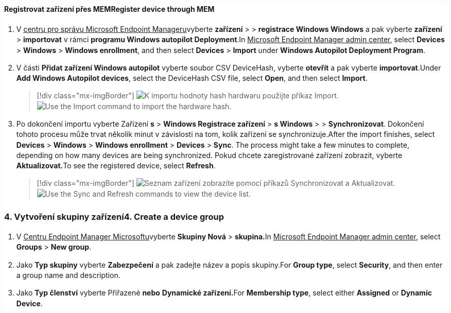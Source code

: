 #### <a name="register-device-through-mem"></a><span data-ttu-id="9c2d6-198">Registrovat zařízení přes MEM</span><span class="sxs-lookup"><span data-stu-id="9c2d6-198">Register device through MEM</span></span>

1. <span data-ttu-id="9c2d6-199">V [centru pro správu Microsoft Endpoint Manageru](https://endpoint.microsoft.com)vyberte **zařízení**  >    >  **registrace Windows Windows** a pak vyberte **zařízení**  >  **importovat** v rámci **programu Windows autopilot Deployment**.</span><span class="sxs-lookup"><span data-stu-id="9c2d6-199">In [Microsoft Endpoint Manager admin center](https://endpoint.microsoft.com), select **Devices** > **Windows** > **Windows enrollment**, and then select **Devices** > **Import** under **Windows Autopilot Deployment Program**.</span></span>

1. <span data-ttu-id="9c2d6-200">V části **Přidat zařízení Windows autopilot** vyberte soubor CSV DeviceHash, vyberte **otevřít** a pak vyberte **importovat**.</span><span class="sxs-lookup"><span data-stu-id="9c2d6-200">Under **Add Windows Autopilot devices**, select the DeviceHash CSV file, select **Open**, and then select **Import**.</span></span>  

   > [!div class="mx-imgBorder"]
   > <span data-ttu-id="9c2d6-201">![K importu hodnoty hash hardwaru použijte příkaz Import.](./images/hololens-ap-hash-import.png)</span><span class="sxs-lookup"><span data-stu-id="9c2d6-201">![Use the Import command to import the hardware hash.](./images/hololens-ap-hash-import.png)</span></span>

1. <span data-ttu-id="9c2d6-202">Po dokončení importu vyberte Zařízení **s**  >  **Windows Registrace zařízení**  >  **s Windows**  >    >  **Synchronizovat**. Dokončení tohoto procesu může trvat několik minut v závislosti na tom, kolik zařízení se synchronizuje.</span><span class="sxs-lookup"><span data-stu-id="9c2d6-202">After the import finishes, select **Devices** > **Windows** > **Windows enrollment** > **Devices** > **Sync**. The process might take a few minutes to complete, depending on how many devices are being synchronized.</span></span> <span data-ttu-id="9c2d6-203">Pokud chcete zaregistrované zařízení zobrazit, vyberte **Aktualizovat.**</span><span class="sxs-lookup"><span data-stu-id="9c2d6-203">To see the registered device, select **Refresh**.</span></span>  

   > [!div class="mx-imgBorder"]
   > <span data-ttu-id="9c2d6-204">![Seznam zařízení zobrazíte pomocí příkazů Synchronizovat a Aktualizovat.](./images/hololens-ap-devices-sync.png)</span><span class="sxs-lookup"><span data-stu-id="9c2d6-204">![Use the Sync and Refresh commands to view the device list.](./images/hololens-ap-devices-sync.png)</span></span>  

### <a name="4-create-a-device-group"></a><span data-ttu-id="9c2d6-205">4. Vytvoření skupiny zařízení</span><span class="sxs-lookup"><span data-stu-id="9c2d6-205">4. Create a device group</span></span>

1. <span data-ttu-id="9c2d6-206">V [Centru Endpoint Manager Microsoftu](https://endpoint.microsoft.com)vyberte **Skupiny Nová**  >  **skupina.**</span><span class="sxs-lookup"><span data-stu-id="9c2d6-206">In [Microsoft Endpoint Manager admin center](https://endpoint.microsoft.com), select **Groups** > **New group**.</span></span>

1. <span data-ttu-id="9c2d6-207">Jako **Typ skupiny** vyberte **Zabezpečení** a pak zadejte název a popis skupiny.</span><span class="sxs-lookup"><span data-stu-id="9c2d6-207">For **Group type**, select **Security**, and then enter a group name and description.</span></span>

1. <span data-ttu-id="9c2d6-208">Jako **Typ členství** vyberte Přiřazené **nebo** **Dynamické zařízení.**</span><span class="sxs-lookup"><span data-stu-id="9c2d6-208">For **Membership type**, select either **Assigned** or **Dynamic Device**.</span></span>
